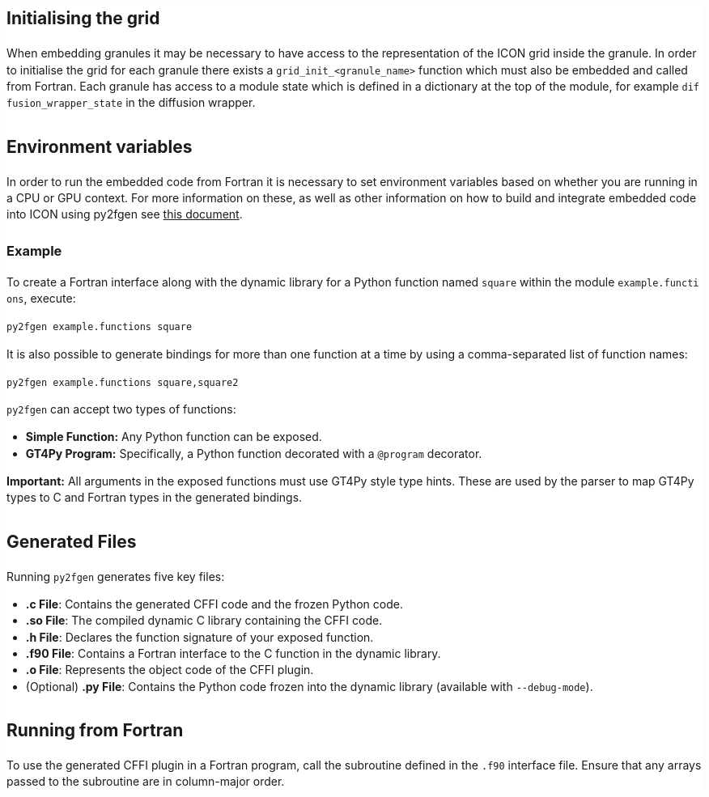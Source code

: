 ## Initialising the grid

When embedding granules it may be necessary to have access to the representation of the ICON grid inside the granule. In order to initialise the grid for each granule there exists a `grid_init_<granule_name>` function which must also be embedded and called from Fortran. Each granule has access to a module state which is defined in a dictionary at the top of the module, for example `diffusion_wrapper_state` in the diffusion wrapper.

## Environment variables

In order to run the embedded code from Fortran it is necessary to set environment variables based on whether you are running in a CPU or GPU context. For more information on these, as well as other information on how to build and integrate embedded code into ICON using py2fgen see [this document](https://hackmd.io/OmmNptDRTe2lex7GXuYDIQ#Python-Granule-Integration-into-ICON).

### Example

To create a Fortran interface along with the dynamic library for a Python function named `square` within the module `example.functions`, execute:

```bash
py2fgen example.functions square
```

It is also possible to generate bindings for more than one function at a time by using a comma-separated list of function names:

```bash
py2fgen example.functions square,square2
```

`py2fgen` can accept two types of functions:

- **Simple Function:** Any Python function can be exposed.
- **GT4Py Program:** Specifically, a Python function decorated with a `@program` decorator.

**Important:** All arguments in the exposed functions must use GT4Py style type hints. These are used by the parser to map GT4Py types to C and Fortran types in the generated bindings.

## Generated Files

Running `py2fgen` generates five key files:

- **.c File**: Contains the generated CFFI code and the frozen Python code.
- **.so File**: The compiled dynamic C library containing the CFFI code.
- **.h File**: Declares the function signature of your exposed function.
- **.f90 File**: Contains a Fortran interface to the C function in the dynamic library.
- **.o File**: Represents the object code of the CFFI plugin.
- (Optional) **.py File**: Contains the Python code frozen into the dynamic library (available with `--debug-mode`).

## Running from Fortran

To use the generated CFFI plugin in a Fortran program, call the subroutine defined in the `.f90` interface file. Ensure that any arrays passed to the subroutine are in column-major order.
